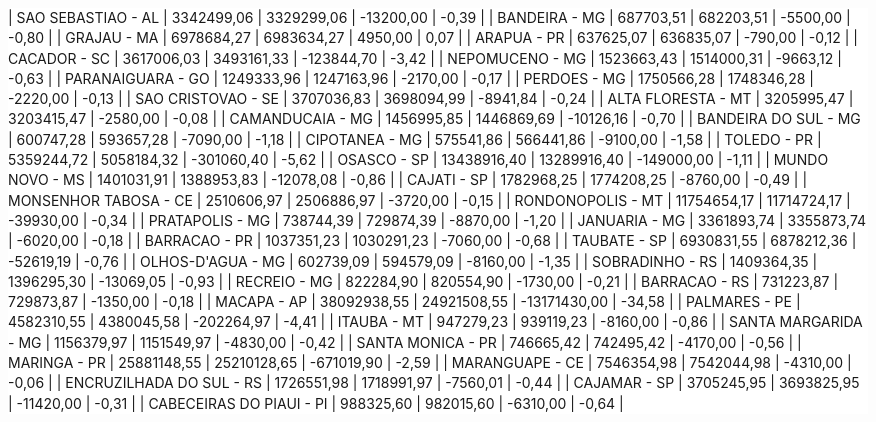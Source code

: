 | SAO SEBASTIAO - AL | 3342499,06 | 3329299,06 | -13200,00 | -0,39 |
| BANDEIRA - MG | 687703,51 | 682203,51 | -5500,00 | -0,80 |
| GRAJAU - MA | 6978684,27 | 6983634,27 | 4950,00 | 0,07 |
| ARAPUA - PR | 637625,07 | 636835,07 | -790,00 | -0,12 |
| CACADOR - SC | 3617006,03 | 3493161,33 | -123844,70 | -3,42 |
| NEPOMUCENO - MG | 1523663,43 | 1514000,31 | -9663,12 | -0,63 |
| PARANAIGUARA - GO | 1249333,96 | 1247163,96 | -2170,00 | -0,17 |
| PERDOES - MG | 1750566,28 | 1748346,28 | -2220,00 | -0,13 |
| SAO CRISTOVAO - SE | 3707036,83 | 3698094,99 | -8941,84 | -0,24 |
| ALTA FLORESTA - MT | 3205995,47 | 3203415,47 | -2580,00 | -0,08 |
| CAMANDUCAIA - MG | 1456995,85 | 1446869,69 | -10126,16 | -0,70 |
| BANDEIRA DO SUL - MG | 600747,28 | 593657,28 | -7090,00 | -1,18 |
| CIPOTANEA - MG | 575541,86 | 566441,86 | -9100,00 | -1,58 |
| TOLEDO - PR | 5359244,72 | 5058184,32 | -301060,40 | -5,62 |
| OSASCO - SP | 13438916,40 | 13289916,40 | -149000,00 | -1,11 |
| MUNDO NOVO - MS | 1401031,91 | 1388953,83 | -12078,08 | -0,86 |
| CAJATI - SP | 1782968,25 | 1774208,25 | -8760,00 | -0,49 |
| MONSENHOR TABOSA - CE | 2510606,97 | 2506886,97 | -3720,00 | -0,15 |
| RONDONOPOLIS - MT | 11754654,17 | 11714724,17 | -39930,00 | -0,34 |
| PRATAPOLIS - MG | 738744,39 | 729874,39 | -8870,00 | -1,20 |
| JANUARIA - MG | 3361893,74 | 3355873,74 | -6020,00 | -0,18 |
| BARRACAO - PR | 1037351,23 | 1030291,23 | -7060,00 | -0,68 |
| TAUBATE - SP | 6930831,55 | 6878212,36 | -52619,19 | -0,76 |
| OLHOS-D'AGUA - MG | 602739,09 | 594579,09 | -8160,00 | -1,35 |
| SOBRADINHO - RS | 1409364,35 | 1396295,30 | -13069,05 | -0,93 |
| RECREIO - MG | 822284,90 | 820554,90 | -1730,00 | -0,21 |
| BARRACAO - RS | 731223,87 | 729873,87 | -1350,00 | -0,18 |
| MACAPA - AP | 38092938,55 | 24921508,55 | -13171430,00 | -34,58 |
| PALMARES - PE | 4582310,55 | 4380045,58 | -202264,97 | -4,41 |
| ITAUBA - MT | 947279,23 | 939119,23 | -8160,00 | -0,86 |
| SANTA MARGARIDA - MG | 1156379,97 | 1151549,97 | -4830,00 | -0,42 |
| SANTA MONICA - PR | 746665,42 | 742495,42 | -4170,00 | -0,56 |
| MARINGA - PR | 25881148,55 | 25210128,65 | -671019,90 | -2,59 |
| MARANGUAPE - CE | 7546354,98 | 7542044,98 | -4310,00 | -0,06 |
| ENCRUZILHADA DO SUL - RS | 1726551,98 | 1718991,97 | -7560,01 | -0,44 |
| CAJAMAR - SP | 3705245,95 | 3693825,95 | -11420,00 | -0,31 |
| CABECEIRAS DO PIAUI - PI | 988325,60 | 982015,60 | -6310,00 | -0,64 |